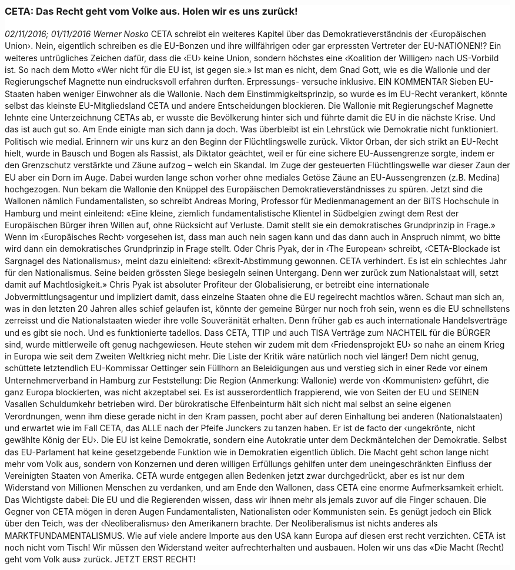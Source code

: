 ### CETA: Das Recht geht vom Volke aus. Holen wir es uns zurück!
_02/11/2016; 01/11/2016 Werner Nosko_ CETA schreibt ein weiteres Kapitel über das Demokratieverständnis der ‹Europäischen Union›. Nein, eigentlich schreiben es die EU-Bonzen und ihre willfährigen oder gar erpressten Vertreter der EU-NATIONEN!? Ein weiteres untrügliches Zeichen dafür, dass die ‹EU› keine Union, sondern höchstes eine ‹Koalition der Willigen› nach US-Vorbild ist. So nach dem Motto «Wer nicht für die EU ist, ist gegen sie.» Ist man es nicht, dem Gnad Gott, wie es die Wallonie und der Regierungschef Magnette nun eindrucksvoll erfahren durften. Erpressungs- versuche inklusive.
EIN KOMMENTAR Sieben EU-Staaten haben weniger Einwohner als die Wallonie. Nach dem Einstimmigkeitsprinzip, so wurde es im EU-Recht verankert, könnte selbst das kleinste EU-Mitgliedsland CETA und andere Entscheidungen blockieren.
Die Wallonie mit Regierungschef Magnette lehnte eine Unterzeichnung CETAs ab, er wusste die Bevölkerung hinter sich und führte damit die EU in die nächste Krise. Und das ist auch gut so.
Am Ende einigte man sich dann ja doch. Was überbleibt ist ein Lehrstück wie Demokratie nicht funktioniert. Politisch wie medial.
Erinnern wir uns kurz an den Beginn der Flüchtlingswelle zurück. Viktor Orban, der sich strikt an EU-Recht hielt, wurde in Bausch und Bogen als Rassist, als Diktator geächtet, weil er für eine sichere EU-Aussengrenze sorgte, indem er den Grenzschutz verstärkte und Zäune aufzog – welch ein Skandal. Im Zuge der gesteuerten Flüchtlingswelle war dieser Zaun der EU aber ein Dorn im Auge. Dabei wurden lange schon vorher ohne mediales Getöse Zäune an EU-Aussengrenzen (z.B. Medina) hochgezogen.
Nun bekam die Wallonie den Knüppel des Europäischen Demokratieverständnisses zu spüren. Jetzt sind die Wallonen nämlich Fundamentalisten, so schreibt Andreas Moring, Professor für Medienmanagement an der BiTS Hochschule in Hamburg und meint einleitend: «Eine kleine, ziemlich fundamentalistische Klientel in Südbelgien zwingt dem Rest der Europäischen Bürger ihren Willen auf, ohne Rücksicht auf Verluste. Damit stellt sie ein demokratisches Grundprinzip in Frage.» Wenn im ‹Europäisches Recht› vorgesehen ist, dass man auch nein sagen kann und das dann auch in Anspruch nimmt, wo bitte wird dann ein demokratisches Grundprinzip in Frage stellt.
Oder Chris Pyak, der in ‹The European› schreibt, ‹CETA-Blockade ist Sargnagel des Nationalismus›, meint dazu einleitend: «Brexit-Abstimmung gewonnen. CETA verhindert. Es ist ein schlechtes Jahr für den Nationalismus. Seine beiden grössten Siege besiegeln seinen Untergang. Denn wer zurück zum Nationalstaat will, setzt damit auf Machtlosigkeit.» Chris Pyak ist absoluter Profiteur der Globalisierung, er betreibt eine internationale Jobvermittlungsagentur und impliziert damit, dass einzelne Staaten ohne die EU regelrecht machtlos wären. Schaut man sich an, was in den letzten 20 Jahren alles schief gelaufen ist, könnte der gemeine Bürger nur noch froh sein, wenn es die EU schnellstens zerreisst und die Nationalstaaten wieder ihre volle Souveränität erhalten. Denn früher gab es auch internationale Handelsverträge und es gibt sie noch. Und es funktionierte tadellos. Dass CETA, TTIP und auch TISA Verträge zum NACHTEIL für die BÜRGER sind, wurde mittlerweile oft genug nachgewiesen. Heute stehen wir zudem mit dem ‹Friedensprojekt EU› so nahe an einem Krieg in Europa wie seit dem Zweiten Weltkrieg nicht mehr. Die Liste der Kritik wäre natürlich noch viel länger!
Dem nicht genug, schüttete letztendlich EU-Kommissar Oettinger sein Füllhorn an Beleidigungen aus und verstieg sich in einer Rede vor einem Unternehmerverband in Hamburg zur Feststellung: Die Region (Anmerkung: Wallonie) werde von ‹Kommunisten› geführt, die ganz Europa blockierten, was nicht akzeptabel sei.
Es ist ausserordentlich frappierend, wie von Seiten der EU und SEINEN Vasallen Schuldumkehr betrieben wird. Der bürokratische Elfenbeinturm hält sich nicht mal selbst an seine eigenen Verordnungen, wenn ihm diese gerade nicht in den Kram passen, pocht aber auf deren Einhaltung bei anderen (Nationalstaaten) und erwartet wie im Fall CETA, das ALLE nach der Pfeife Junckers zu tanzen haben. Er ist de facto der ‹ungekrönte, nicht gewählte König der EU›. Die EU ist keine Demokratie, sondern eine Autokratie unter dem Deckmäntelchen der Demokratie. Selbst das EU-Parlament hat keine gesetzgebende Funktion wie in Demokratien eigentlich üblich. Die Macht geht schon lange nicht mehr vom Volk aus, sondern von Konzernen und deren willigen Erfüllungs gehilfen unter dem uneingeschränkten Einfluss der Vereinigten Staaten von Amerika.
CETA wurde entgegen allen Bedenken jetzt zwar durchgedrückt, aber es ist nur dem Widerstand von Millionen Menschen zu verdanken, und am Ende den Wallonen, dass CETA eine enorme Aufmerksamkeit erhielt. Das Wichtigste dabei: Die EU und die Regierenden wissen, dass wir ihnen mehr als jemals zuvor auf die Finger schauen. Die Gegner von CETA mögen in deren Augen Fundamentalisten, Nationalisten oder Kommunisten sein. Es genügt jedoch ein Blick über den Teich, was der ‹Neoliberalismus› den Amerikanern brachte. Der Neoliberalismus ist nichts anderes als MARKTFUNDAMENTALISMUS. Wie auf viele andere Importe aus den USA kann Europa auf diesen erst recht verzichten.
CETA ist noch nicht vom Tisch! Wir müssen den Widerstand weiter aufrechterhalten und ausbauen. Holen wir uns das «Die Macht (Recht) geht vom Volk aus» zurück. JETZT ERST RECHT!